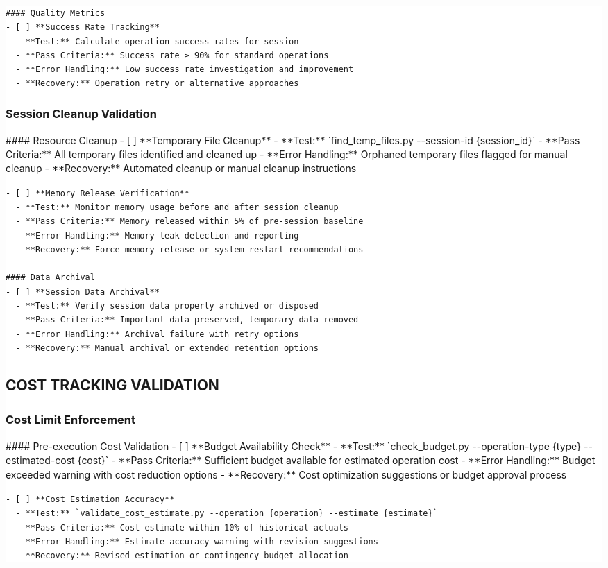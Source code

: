     #### Quality Metrics
    - [ ] **Success Rate Tracking**
      - **Test:** Calculate operation success rates for session
      - **Pass Criteria:** Success rate ≥ 90% for standard operations
      - **Error Handling:** Low success rate investigation and improvement
      - **Recovery:** Operation retry or alternative approaches
  </metrics-tracking-checklist>
  
  ### Session Cleanup Validation
  
  <cleanup-checklist>
    #### Resource Cleanup
    - [ ] **Temporary File Cleanup**
      - **Test:** `find_temp_files.py --session-id {session_id}`
      - **Pass Criteria:** All temporary files identified and cleaned up
      - **Error Handling:** Orphaned temporary files flagged for manual cleanup
      - **Recovery:** Automated cleanup or manual cleanup instructions
    
    - [ ] **Memory Release Verification**
      - **Test:** Monitor memory usage before and after session cleanup
      - **Pass Criteria:** Memory released within 5% of pre-session baseline
      - **Error Handling:** Memory leak detection and reporting
      - **Recovery:** Force memory release or system restart recommendations
    
    #### Data Archival
    - [ ] **Session Data Archival**
      - **Test:** Verify session data properly archived or disposed
      - **Pass Criteria:** Important data preserved, temporary data removed
      - **Error Handling:** Archival failure with retry options
      - **Recovery:** Manual archival or extended retention options
  </cleanup-checklist>
  
</session-validation>

## COST TRACKING VALIDATION

<cost-validation>
  
  ### Cost Limit Enforcement
  
  <limit-enforcement-checklist>
    #### Pre-execution Cost Validation
    - [ ] **Budget Availability Check**
      - **Test:** `check_budget.py --operation-type {type} --estimated-cost {cost}`
      - **Pass Criteria:** Sufficient budget available for estimated operation cost
      - **Error Handling:** Budget exceeded warning with cost reduction options
      - **Recovery:** Cost optimization suggestions or budget approval process
    
    - [ ] **Cost Estimation Accuracy**
      - **Test:** `validate_cost_estimate.py --operation {operation} --estimate {estimate}`
      - **Pass Criteria:** Cost estimate within 10% of historical actuals
      - **Error Handling:** Estimate accuracy warning with revision suggestions
      - **Recovery:** Revised estimation or contingency budget allocation
    